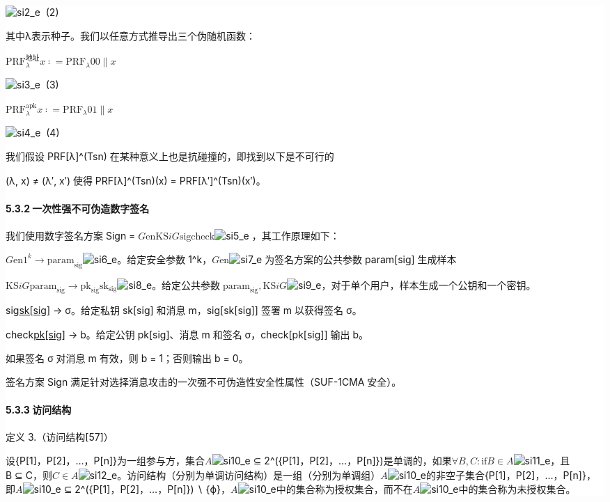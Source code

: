 ![si2_e](img/si2_e_u1.png)  (2)

其中λ表示种子。我们以任意方式推导出三个伪随机函数：

<math><msubsup><mi mathvariant="italic">PRF</mi><mi>λ</mi><mi mathvariant="italic">地址</mi></msubsup><mfenced close=")" open="("><mi>x</mi></mfenced><mo>∶</mo><mo>=</mo><msub><mi mathvariant="italic">PRF</mi><mi>λ</mi></msub><mfenced close=")" open="("><mrow><mn>00</mn><mo>∥</mo><mi>x</mi></mrow></mfenced></math>

![si3_e](img/si3_e.png)  (3)

<math><msubsup><mi mathvariant="italic">PRF</mi><mi>λ</mi><mi mathvariant="italic">apk</mi></msubsup><mfenced close=")" open="("><mi>x</mi></mfenced><mo>∶</mo><mo>=</mo><msub><mi mathvariant="italic">PRF</mi><mi>λ</mi></msub><mfenced close=")" open="("><mrow><mn>01</mn><mo>∥</mo><mi>x</mi></mrow></mfenced></math>

![si4_e](img/si4_e.png)  (4)

我们假设 PRF[λ]^(Tsn) 在某种意义上也是抗碰撞的，即找到以下是不可行的

(λ, x) ≠ (λ′, x′) 使得 PRF[λ]^(Tsn)(x) = PRF[λ′]^(Tsn)(x′)。

#### 5.3.2 一次性强不可伪造数字签名

我们使用数字签名方案 Sign = <math><mfenced close=")" open="(" separators=",,,"><mrow><mi mathvariant="script">G</mi><mi mathvariant="italic">en</mi></mrow><mrow><mi mathvariant="script">KS</mi><mi>i</mi><mi mathvariant="script">G</mi></mrow><mrow><mi mathvariant="italic">sig</mi></mrow><mrow><mi mathvariant="italic">check</mi></mrow></mfenced></math>![si5_e](img/si5_e.png) ，其工作原理如下：

<math><mi mathvariant="bold-script">G</mi><mi mathvariant="bold-italic">en</mi><mfenced close=")" open="("><msup><mn mathvariant="bold">1</mn><mi mathvariant="bold-italic">k</mi></msup></mfenced><mo mathvariant="bold-italic">→</mo><msub><mi mathvariant="bold-italic">param</mi><mi mathvariant="bold-italic">sig</mi></msub></math>![si6_e](img/si6_e.png)。给定安全参数 1^k，<math><mi mathvariant="script">G</mi><mi mathvariant="italic">en</mi></math>![si7_e](img/si7_e.png) 为签名方案的公共参数 param[sig] 生成样本

<math><mi mathvariant="bold-script">KS</mi><mi mathvariant="bold-italic">i</mi><mi mathvariant="bold-script">G</mi><mfenced close=")" open="("><msub><mi mathvariant="bold-italic">param</mi><mi mathvariant="bold-italic">sig</mi></msub></mfenced><mo mathvariant="bold-italic">→</mo><mfenced close=")" open="(" separators=","><msub><mi mathvariant="bold-italic">pk</mi><mi mathvariant="bold-italic">sig</mi></msub><msub><mi mathvariant="bold-italic">sk</mi><mi mathvariant="bold-italic">sig</mi></msub></mfenced></math>![si8_e](img/si8_e.png)。给定公共参数 <math><msub><mi mathvariant="bold-italic">param</mi><mi mathvariant="bold-italic">sig</mi></msub><mo>,</mo><mi mathvariant="script">KS</mi><mi>i</mi><mi mathvariant="script">G</mi></math>![si9_e](img/si9_e.png)，对于单个用户，样本生成一个公钥和一个密钥。

sig[sk[sig]](m) → σ。给定私钥 sk[sig] 和消息 m，sig[sk[sig]] 签署 m 以获得签名 σ。

check[pk[sig]](m, σ) → b。给定公钥 pk[sig]、消息 m 和签名 σ，check[pk[sig]] 输出 b。

如果签名 σ 对消息 m 有效，则 b = 1；否则输出 b = 0。

签名方案 Sign 满足针对选择消息攻击的一次强不可伪造性安全性属性（SUF-1CMA 安全）。

#### 5.3.3 访问结构

定义 3\.（访问结构[57]）

设{P[1]，P[2]，…，P[n]}为一组参与方，集合<math><mi mathvariant="script">A</mi></math>![si10_e](img/si10_e.png) ⊆ 2^({P[1]，P[2]，…，P[n]})是单调的，如果<math><mo>∀</mo><mi>B</mi><mo>,</mo><mi>C</mi><mo>:</mo><mi mathvariant="italic">if</mi><mi>B</mi><mo>∈</mo><mi mathvariant="script">A</mi></math>![si11_e](img/si11_e.png)，且 B ⊆ C，则<math><mi>C</mi><mo>∈</mo><mi mathvariant="script">A</mi></math>![si12_e](img/si12_e.png)。访问结构（分别为单调访问结构）是一组（分别为单调组）<math><mi mathvariant="script">A</mi></math>![si10_e](img/si10_e.png)的非空子集合{P[1]，P[2]，…，P[n]}，即<math><mi mathvariant="script">A</mi></math>![si10_e](img/si10_e.png) ⊆ 2^({P[1]，P[2]，…，P[n]}) ∖ {ϕ}，<math><mi mathvariant="script">A</mi></math>![si10_e](img/si10_e.png)中的集合称为授权集合，而不在<math><mi mathvariant="script">A</mi></math>![si10_e](img/si10_e.png)中的集合称为未授权集合。
